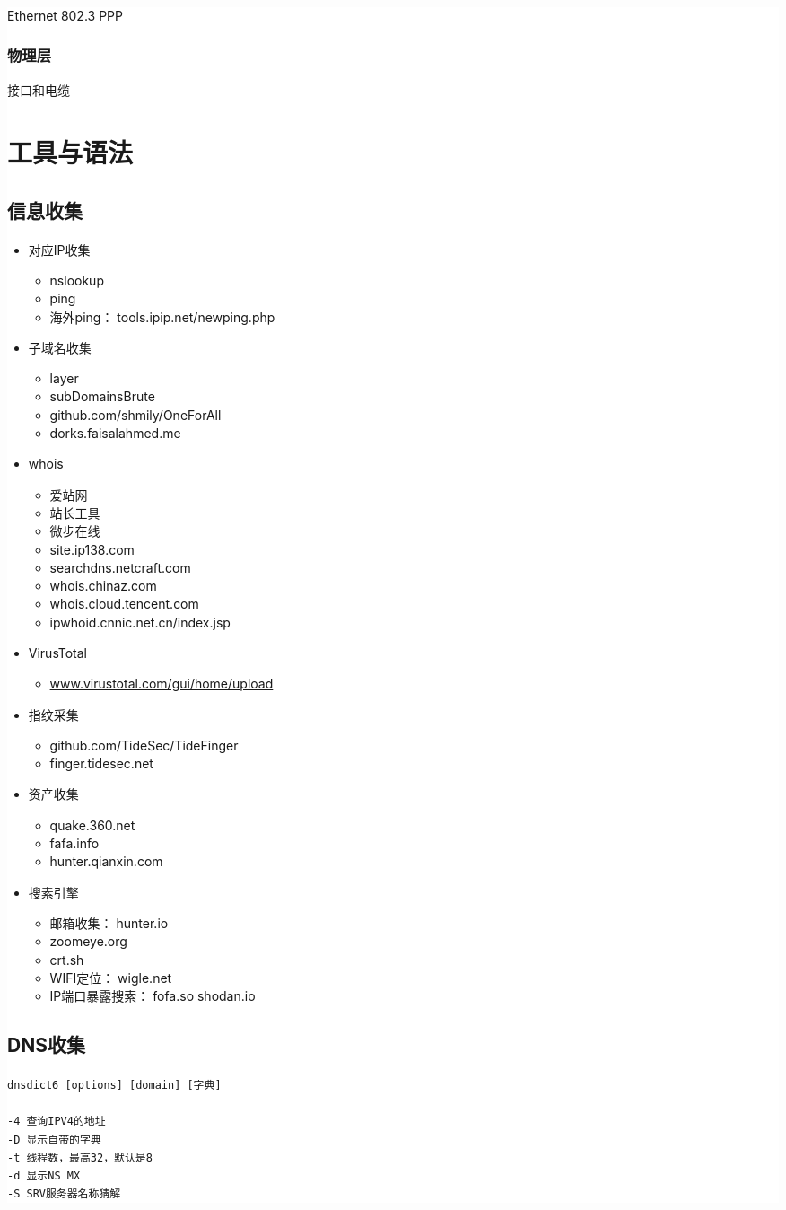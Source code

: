 Ethernet  802.3   PPP

### 物理层

接口和电缆

# 工具与语法

## 信息收集

* 对应IP收集
  * nslookup
  * ping
  * 海外ping： tools.ipip.net/newping.php
* 子域名收集
  * layer
  * subDomainsBrute
  * github.com/shmily/OneForAll
  * dorks.faisalahmed.me
* whois
  * 爱站网
  * 站长工具
  * 微步在线
  * site.ip138.com
  * searchdns.netcraft.com
  * whois.chinaz.com
  * whois.cloud.tencent.com
  * ipwhoid.cnnic.net.cn/index.jsp
* VirusTotal
  + www.virustotal.com/gui/home/upload
* 指纹采集
  + github.com/TideSec/TideFinger
  + finger.tidesec.net

* 资产收集
  + quake.360.net
  + fafa.info
  + hunter.qianxin.com
* 搜素引擎
  + 邮箱收集： hunter.io
  + zoomeye.org
  + crt.sh
  + WIFI定位： wigle.net
  + IP端口暴露搜索： fofa.so
    shodan.io

## DNS收集

```shell
dnsdict6 [options] [domain] [字典]

-4 查询IPV4的地址
-D 显示自带的字典
-t 线程数，最高32，默认是8
-d 显示NS MX
-S SRV服务器名称猜解
```
